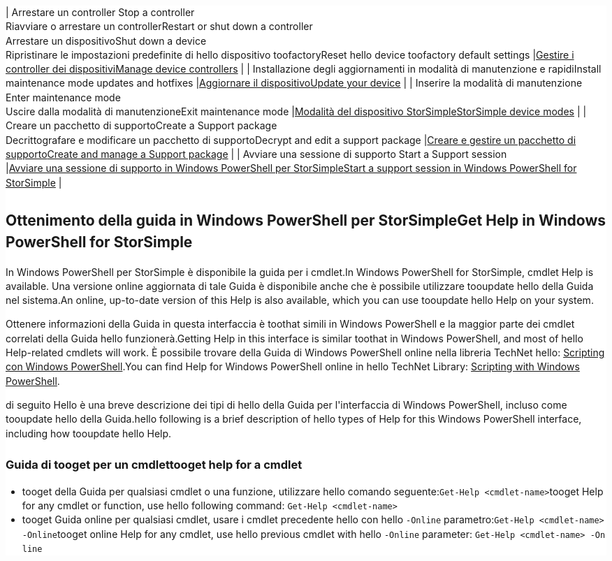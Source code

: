 | <span data-ttu-id="c5b4c-220">Arrestare un controller </span><span class="sxs-lookup"><span data-stu-id="c5b4c-220">Stop a controller</span></span> </br> <span data-ttu-id="c5b4c-221">Riavviare o arrestare un controller</span><span class="sxs-lookup"><span data-stu-id="c5b4c-221">Restart or shut down a controller</span></span> </br> <span data-ttu-id="c5b4c-222">Arrestare un dispositivo</span><span class="sxs-lookup"><span data-stu-id="c5b4c-222">Shut down a device</span></span></br><span data-ttu-id="c5b4c-223">Ripristinare le impostazioni predefinite di hello dispositivo toofactory</span><span class="sxs-lookup"><span data-stu-id="c5b4c-223">Reset hello device toofactory default settings</span></span> |[<span data-ttu-id="c5b4c-224">Gestire i controller dei dispositivi</span><span class="sxs-lookup"><span data-stu-id="c5b4c-224">Manage device controllers</span></span>](storsimple-8000-manage-device-controller.md) |
| <span data-ttu-id="c5b4c-225">Installazione degli aggiornamenti in modalità di manutenzione e rapidi</span><span class="sxs-lookup"><span data-stu-id="c5b4c-225">Install maintenance mode updates and hotfixes</span></span> |[<span data-ttu-id="c5b4c-226">Aggiornare il dispositivo</span><span class="sxs-lookup"><span data-stu-id="c5b4c-226">Update your device</span></span>](storsimple-update-device.md) |
| <span data-ttu-id="c5b4c-227">Inserire la modalità di manutenzione </span><span class="sxs-lookup"><span data-stu-id="c5b4c-227">Enter maintenance mode</span></span> </br><span data-ttu-id="c5b4c-228">Uscire dalla modalità di manutenzione</span><span class="sxs-lookup"><span data-stu-id="c5b4c-228">Exit maintenance mode</span></span> |[<span data-ttu-id="c5b4c-229">Modalità del dispositivo StorSimple</span><span class="sxs-lookup"><span data-stu-id="c5b4c-229">StorSimple device modes</span></span>](storsimple-8000-device-modes.md) |
| <span data-ttu-id="c5b4c-230">Creare un pacchetto di supporto</span><span class="sxs-lookup"><span data-stu-id="c5b4c-230">Create a Support package</span></span></br><span data-ttu-id="c5b4c-231">Decrittografare e modificare un pacchetto di supporto</span><span class="sxs-lookup"><span data-stu-id="c5b4c-231">Decrypt and edit a support package</span></span> |[<span data-ttu-id="c5b4c-232">Creare e gestire un pacchetto di supporto</span><span class="sxs-lookup"><span data-stu-id="c5b4c-232">Create and manage a Support package</span></span>](storsimple-8000-create-manage-support-package.md) |
| <span data-ttu-id="c5b4c-233">Avviare una sessione di supporto </span><span class="sxs-lookup"><span data-stu-id="c5b4c-233">Start a Support session</span></span></br> |[<span data-ttu-id="c5b4c-234">Avviare una sessione di supporto in Windows PowerShell per StorSimple</span><span class="sxs-lookup"><span data-stu-id="c5b4c-234">Start a support session in Windows PowerShell for StorSimple</span></span>](storsimple-8000-create-manage-support-package.md#create-a-support-package) |

## <a name="get-help-in-windows-powershell-for-storsimple"></a><span data-ttu-id="c5b4c-235">Ottenimento della guida in Windows PowerShell per StorSimple</span><span class="sxs-lookup"><span data-stu-id="c5b4c-235">Get Help in Windows PowerShell for StorSimple</span></span>

<span data-ttu-id="c5b4c-236">In Windows PowerShell per StorSimple è disponibile la guida per i cmdlet.</span><span class="sxs-lookup"><span data-stu-id="c5b4c-236">In Windows PowerShell for StorSimple, cmdlet Help is available.</span></span> <span data-ttu-id="c5b4c-237">Una versione online aggiornata di tale Guida è disponibile anche che è possibile utilizzare tooupdate hello della Guida nel sistema.</span><span class="sxs-lookup"><span data-stu-id="c5b4c-237">An online, up-to-date version of this Help is also available, which you can use tooupdate hello Help on your system.</span></span>

<span data-ttu-id="c5b4c-238">Ottenere informazioni della Guida in questa interfaccia è toothat simili in Windows PowerShell e la maggior parte dei cmdlet correlati della Guida hello funzionerà.</span><span class="sxs-lookup"><span data-stu-id="c5b4c-238">Getting Help in this interface is similar toothat in Windows PowerShell, and most of hello Help-related cmdlets will work.</span></span> <span data-ttu-id="c5b4c-239">È possibile trovare della Guida di Windows PowerShell online nella libreria TechNet hello: [Scripting con Windows PowerShell](http://go.microsoft.com/fwlink/?LinkID=108518).</span><span class="sxs-lookup"><span data-stu-id="c5b4c-239">You can find Help for Windows PowerShell online in hello TechNet Library: [Scripting with Windows PowerShell](http://go.microsoft.com/fwlink/?LinkID=108518).</span></span>

<span data-ttu-id="c5b4c-240">di seguito Hello è una breve descrizione dei tipi di hello della Guida per l'interfaccia di Windows PowerShell, incluso come tooupdate hello della Guida.</span><span class="sxs-lookup"><span data-stu-id="c5b4c-240">hello following is a brief description of hello types of Help for this Windows PowerShell interface, including how tooupdate hello Help.</span></span>

### <a name="tooget-help-for-a-cmdlet"></a><span data-ttu-id="c5b4c-241">Guida di tooget per un cmdlet</span><span class="sxs-lookup"><span data-stu-id="c5b4c-241">tooget help for a cmdlet</span></span>

* <span data-ttu-id="c5b4c-242">tooget della Guida per qualsiasi cmdlet o una funzione, utilizzare hello comando seguente:`Get-Help <cmdlet-name>`</span><span class="sxs-lookup"><span data-stu-id="c5b4c-242">tooget Help for any cmdlet or function, use hello following command: `Get-Help <cmdlet-name>`</span></span>
* <span data-ttu-id="c5b4c-243">tooget Guida online per qualsiasi cmdlet, usare i cmdlet precedente hello con hello `-Online` parametro:`Get-Help <cmdlet-name> -Online`</span><span class="sxs-lookup"><span data-stu-id="c5b4c-243">tooget online Help for any cmdlet, use hello previous cmdlet with hello `-Online` parameter: `Get-Help <cmdlet-name> -Online`</span></span>